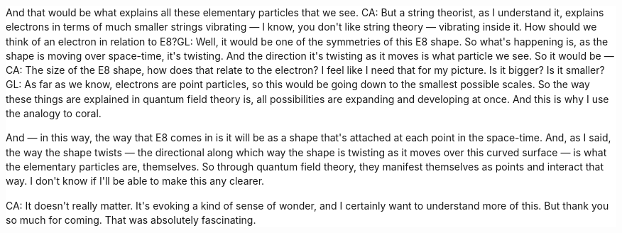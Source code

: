And that would be what explains all these elementary particles that we see. CA: But a
string theorist, as I understand it, explains electrons in terms of much smaller strings
vibrating — I know, you don't like string theory — vibrating inside it. How should we
think of an electron in relation to E8?GL: Well, it would be one of the symmetries of this
E8 shape. So what's happening is, as the shape is moving over space-time, it's twisting.
And the direction it's twisting as it moves is what particle we see. So it would be —CA:
The size of the E8 shape, how does that relate to the electron? I feel like I need that
for my picture. Is it bigger? Is it smaller? GL: As far as we know, electrons are point
particles, so this would be going down to the smallest possible scales. So the way these
things are explained in quantum field theory is, all possibilities are expanding and
developing at once. And this is why I use the analogy to coral.

And — in this way, the way that E8 comes in is it will be as a shape that's attached at
each point in the space-time. And, as I said, the way the shape twists — the directional
along which way the shape is twisting as it moves over this curved surface — is what the
elementary particles are, themselves. So through quantum field theory, they manifest
themselves as points and interact that way. I don't know if I'll be able to make this any
clearer.

CA: It doesn't really matter. It's evoking a kind of sense of wonder, and I certainly want
to understand more of this. But thank you so much for coming. That was absolutely
fascinating.

